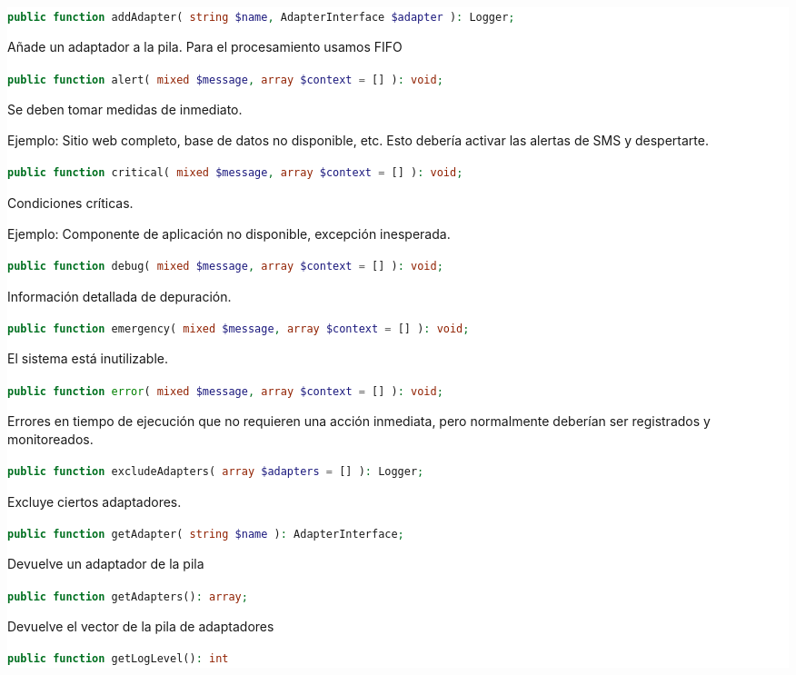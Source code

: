 
```php
public function addAdapter( string $name, AdapterInterface $adapter ): Logger;
```
Añade un adaptador a la pila. Para el procesamiento usamos FIFO


```php
public function alert( mixed $message, array $context = [] ): void;
```
Se deben tomar medidas de inmediato.

Ejemplo: Sitio web completo, base de datos no disponible, etc. Esto debería activar las alertas de SMS y despertarte.


```php
public function critical( mixed $message, array $context = [] ): void;
```
Condiciones críticas.

Ejemplo: Componente de aplicación no disponible, excepción inesperada.


```php
public function debug( mixed $message, array $context = [] ): void;
```
Información detallada de depuración.


```php
public function emergency( mixed $message, array $context = [] ): void;
```
El sistema está inutilizable.


```php
public function error( mixed $message, array $context = [] ): void;
```
Errores en tiempo de ejecución que no requieren una acción inmediata, pero normalmente deberían ser registrados y monitoreados.


```php
public function excludeAdapters( array $adapters = [] ): Logger;
```
Excluye ciertos adaptadores.


```php
public function getAdapter( string $name ): AdapterInterface;
```
Devuelve un adaptador de la pila


```php
public function getAdapters(): array;
```
Devuelve el vector de la pila de adaptadores


```php
public function getLogLevel(): int
```
